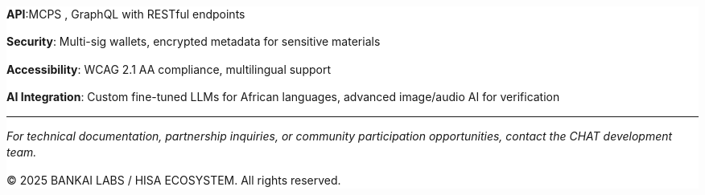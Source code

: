 **API**:MCPS , GraphQL with RESTful endpoints

**Security**: Multi-sig wallets, encrypted metadata for sensitive materials

**Accessibility**: WCAG 2.1 AA compliance, multilingual support

**AI Integration**: Custom fine-tuned LLMs for African languages, advanced image/audio AI for verification

---

*For technical documentation, partnership inquiries, or community participation opportunities, contact the CHAT development team.*

© 2025 BANKAI LABS / HISA ECOSYSTEM. All rights reserved.




